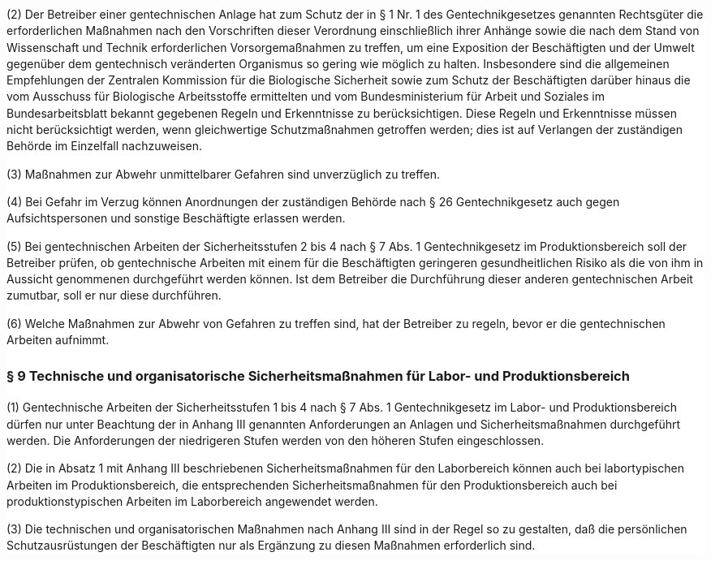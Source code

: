 (2) Der Betreiber einer gentechnischen Anlage hat zum Schutz der in §
1 Nr. 1 des Gentechnikgesetzes genannten Rechtsgüter die
erforderlichen Maßnahmen nach den Vorschriften dieser Verordnung
einschließlich ihrer Anhänge sowie die nach dem Stand von Wissenschaft
und Technik erforderlichen Vorsorgemaßnahmen zu treffen, um eine
Exposition der Beschäftigten und der Umwelt gegenüber dem gentechnisch
veränderten Organismus so gering wie möglich zu halten. Insbesondere
sind die allgemeinen Empfehlungen der Zentralen Kommission für die
Biologische Sicherheit sowie zum Schutz der Beschäftigten darüber
hinaus die vom Ausschuss für Biologische Arbeitsstoffe ermittelten und
vom Bundesministerium für Arbeit und Soziales im Bundesarbeitsblatt
bekannt gegebenen Regeln und Erkenntnisse zu berücksichtigen. Diese
Regeln und Erkenntnisse müssen nicht berücksichtigt werden, wenn
gleichwertige Schutzmaßnahmen getroffen werden; dies ist auf Verlangen
der zuständigen Behörde im Einzelfall nachzuweisen.

(3) Maßnahmen zur Abwehr unmittelbarer Gefahren sind unverzüglich zu
treffen.

(4) Bei Gefahr im Verzug können Anordnungen der zuständigen Behörde
nach § 26 Gentechnikgesetz auch gegen Aufsichtspersonen und sonstige
Beschäftigte erlassen werden.

(5) Bei gentechnischen Arbeiten der Sicherheitsstufen 2 bis 4 nach § 7
Abs. 1 Gentechnikgesetz im Produktionsbereich soll der Betreiber
prüfen, ob gentechnische Arbeiten mit einem für die Beschäftigten
geringeren gesundheitlichen Risiko als die von ihm in Aussicht
genommenen durchgeführt werden können. Ist dem Betreiber die
Durchführung dieser anderen gentechnischen Arbeit zumutbar, soll er
nur diese durchführen.

(6) Welche Maßnahmen zur Abwehr von Gefahren zu treffen sind, hat der
Betreiber zu regeln, bevor er die gentechnischen Arbeiten aufnimmt.

### § 9 Technische und organisatorische Sicherheitsmaßnahmen für Labor- und Produktionsbereich

(1) Gentechnische Arbeiten der Sicherheitsstufen 1 bis 4 nach § 7 Abs.
1 Gentechnikgesetz im Labor- und Produktionsbereich dürfen nur unter
Beachtung der in Anhang III genannten Anforderungen an Anlagen und
Sicherheitsmaßnahmen durchgeführt werden. Die Anforderungen der
niedrigeren Stufen werden von den höheren Stufen eingeschlossen.

(2) Die in Absatz 1 mit Anhang III beschriebenen Sicherheitsmaßnahmen
für den Laborbereich können auch bei labortypischen Arbeiten im
Produktionsbereich, die entsprechenden Sicherheitsmaßnahmen für den
Produktionsbereich auch bei produktionstypischen Arbeiten im
Laborbereich angewendet werden.

(3) Die technischen und organisatorischen Maßnahmen nach Anhang III
sind in der Regel so zu gestalten, daß die persönlichen
Schutzausrüstungen der Beschäftigten nur als Ergänzung zu diesen
Maßnahmen erforderlich sind.
